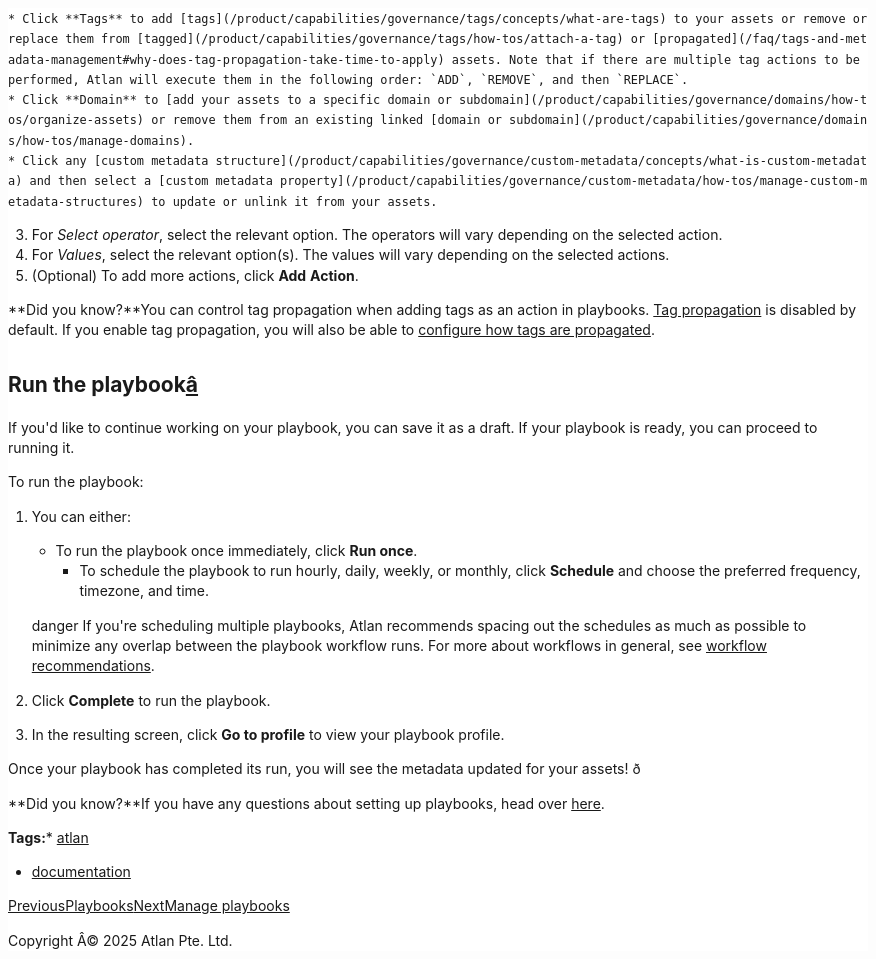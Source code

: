    * Click **Tags** to add [tags](/product/capabilities/governance/tags/concepts/what-are-tags) to your assets or remove or replace them from [tagged](/product/capabilities/governance/tags/how-tos/attach-a-tag) or [propagated](/faq/tags-and-metadata-management#why-does-tag-propagation-take-time-to-apply) assets. Note that if there are multiple tag actions to be performed, Atlan will execute them in the following order: `ADD`, `REMOVE`, and then `REPLACE`.
    * Click **Domain** to [add your assets to a specific domain or subdomain](/product/capabilities/governance/domains/how-tos/organize-assets) or remove them from an existing linked [domain or subdomain](/product/capabilities/governance/domains/how-tos/manage-domains).
    * Click any [custom metadata structure](/product/capabilities/governance/custom-metadata/concepts/what-is-custom-metadata) and then select a [custom metadata property](/product/capabilities/governance/custom-metadata/how-tos/manage-custom-metadata-structures) to update or unlink it from your assets.
3. For *Select operator*, select the relevant option. The operators will vary depending on the selected action.
4. For *Values*, select the relevant option(s). The values will vary depending on the selected actions.
5. (Optional) To add more actions, click **Add** **Action**.

**Did you know?**You can control tag propagation when adding tags as an action in playbooks. [Tag propagation](/faq/tags-and-metadata-management#why-does-tag-propagation-take-time-to-apply) is disabled by default. If you enable tag propagation, you will also be able to [configure how tags are propagated](/product/capabilities/governance/tags/how-tos/attach-a-tag).

Run the playbook[â](#run-the-playbook "Direct link to Run the playbook")
--------------------------------------------------------------------------

If you'd like to continue working on your playbook, you can save it as a draft. If your playbook is ready, you can proceed to running it.

To run the playbook:

1. You can either:

    * To run the playbook once immediately, click **Run once**.
        * To schedule the playbook to run hourly, daily, weekly, or monthly, click **Schedule** and choose the preferred frequency, timezone, and time.

    danger If you're scheduling multiple playbooks, Atlan recommends spacing out the schedules as much as possible to minimize any overlap between the playbook workflow runs. For more about workflows in general, see [workflow recommendations](/product/connections/how-tos/order-workflows#workflow-recommendations).
2. Click **Complete** to run the playbook.
3. In the resulting screen, click **Go to profile** to view your playbook profile.

Once your playbook has completed its run, you will see the metadata updated for your assets! ð

**Did you know?**If you have any questions about setting up playbooks, head over [here](/product/capabilities/playbooks/troubleshooting/troubleshooting-playbooks).

**Tags:*** [atlan](/tags/atlan)
* [documentation](/tags/documentation)

[PreviousPlaybooks](/product/capabilities/playbooks)[NextManage playbooks](/product/capabilities/playbooks/how-tos/manage-playbooks)

Copyright Â© 2025 Atlan Pte. Ltd.

